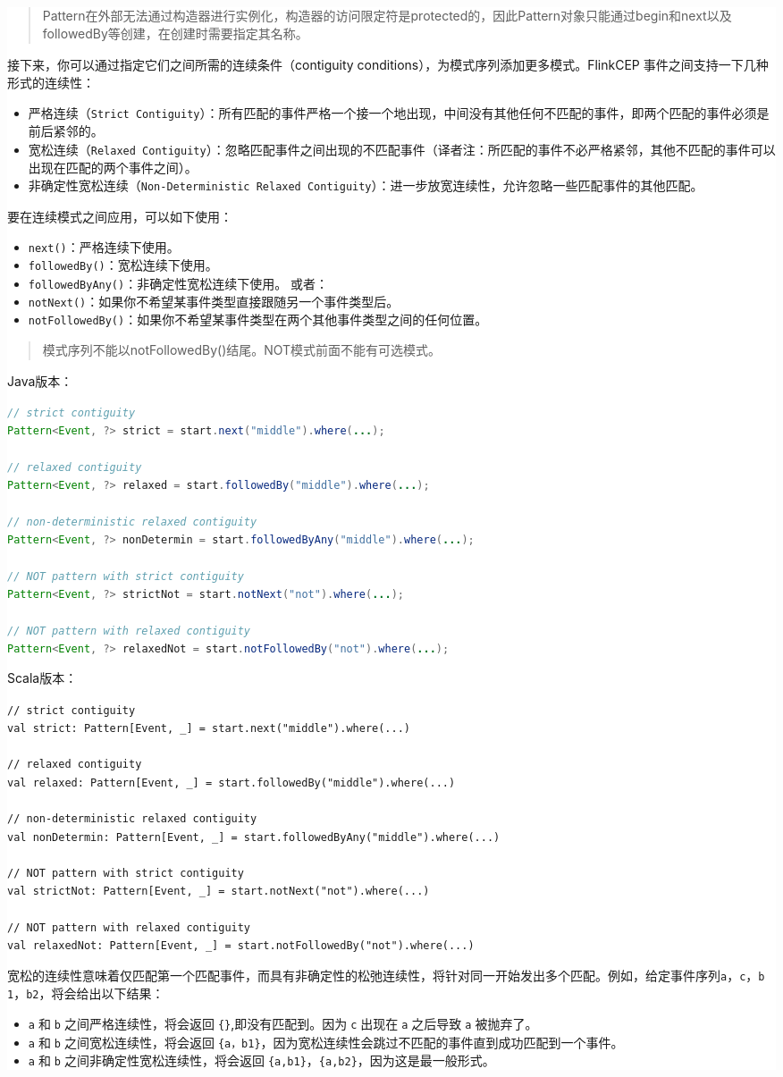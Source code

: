 > Pattern在外部无法通过构造器进行实例化，构造器的访问限定符是protected的，因此Pattern对象只能通过begin和next以及followedBy等创建，在创建时需要指定其名称。

接下来，你可以通过指定它们之间所需的连续条件（contiguity conditions），为模式序列添加更多模式。FlinkCEP 事件之间支持一下几种形式的连续性：
- 严格连续（`Strict Contiguity`）：所有匹配的事件严格一个接一个地出现，中间没有其他任何不匹配的事件，即两个匹配的事件必须是前后紧邻的。
- 宽松连续（`Relaxed Contiguity`）：忽略匹配事件之间出现的不匹配事件（译者注：所匹配的事件不必严格紧邻，其他不匹配的事件可以出现在匹配的两个事件之间）。
- 非确定性宽松连续（`Non-Deterministic Relaxed Contiguity`）：进一步放宽连续性，允许忽略一些匹配事件的其他匹配。

要在连续模式之间应用，可以如下使用：
- `next()`：严格连续下使用。
- `followedBy()`：宽松连续下使用。
- `followedByAny()`：非确定性宽松连续下使用。
或者：
- `notNext()`：如果你不希望某事件类型直接跟随另一个事件类型后。
- `notFollowedBy()`：如果你不希望某事件类型在两个其他事件类型之间的任何位置。

> 模式序列不能以notFollowedBy()结尾。NOT模式前面不能有可选模式。

Java版本：
```java
// strict contiguity
Pattern<Event, ?> strict = start.next("middle").where(...);

// relaxed contiguity
Pattern<Event, ?> relaxed = start.followedBy("middle").where(...);

// non-deterministic relaxed contiguity
Pattern<Event, ?> nonDetermin = start.followedByAny("middle").where(...);

// NOT pattern with strict contiguity
Pattern<Event, ?> strictNot = start.notNext("not").where(...);

// NOT pattern with relaxed contiguity
Pattern<Event, ?> relaxedNot = start.notFollowedBy("not").where(...);
```
Scala版本：
```
// strict contiguity
val strict: Pattern[Event, _] = start.next("middle").where(...)

// relaxed contiguity
val relaxed: Pattern[Event, _] = start.followedBy("middle").where(...)

// non-deterministic relaxed contiguity
val nonDetermin: Pattern[Event, _] = start.followedByAny("middle").where(...)

// NOT pattern with strict contiguity
val strictNot: Pattern[Event, _] = start.notNext("not").where(...)

// NOT pattern with relaxed contiguity
val relaxedNot: Pattern[Event, _] = start.notFollowedBy("not").where(...)
```
宽松的连续性意味着仅匹配第一个匹配事件，而具有非确定性的松弛连续性，将针对同一开始发出多个匹配。例如，给定事件序列`a`，`c`，`b1`，`b2`，将会给出以下结果：
- `a` 和 `b` 之间严格连续性，将会返回 `{}`,即没有匹配到。因为 `c` 出现在 `a` 之后导致 `a` 被抛弃了。
- `a` 和 `b` 之间宽松连续性，将会返回 `{a，b1}`，因为宽松连续性会跳过不匹配的事件直到成功匹配到一个事件。
- `a` 和 `b` 之间非确定性宽松连续性，将会返回 `{a,b1}`，`{a,b2}`，因为这是最一般形式。
